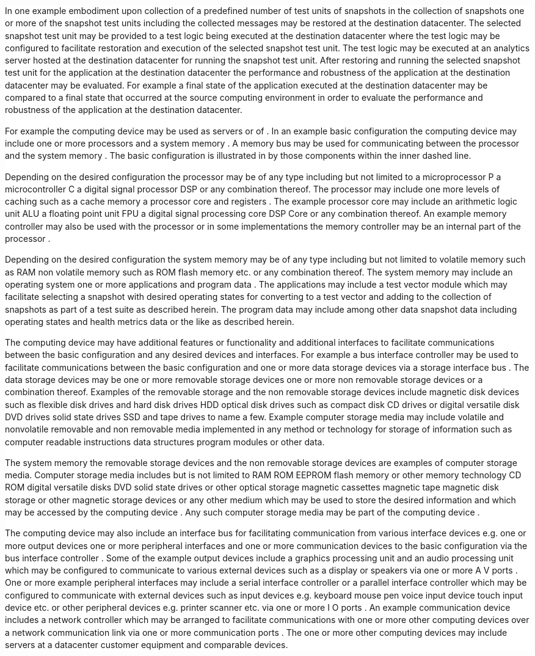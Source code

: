 In one example embodiment upon collection of a predefined number of test units of snapshots in the collection of snapshots one or more of the snapshot test units including the collected messages may be restored at the destination datacenter. The selected snapshot test unit may be provided to a test logic being executed at the destination datacenter where the test logic may be configured to facilitate restoration and execution of the selected snapshot test unit. The test logic may be executed at an analytics server hosted at the destination datacenter for running the snapshot test unit. After restoring and running the selected snapshot test unit for the application at the destination datacenter the performance and robustness of the application at the destination datacenter may be evaluated. For example a final state of the application executed at the destination datacenter may be compared to a final state that occurred at the source computing environment in order to evaluate the performance and robustness of the application at the destination datacenter.

For example the computing device may be used as servers or of . In an example basic configuration the computing device may include one or more processors and a system memory . A memory bus may be used for communicating between the processor and the system memory . The basic configuration is illustrated in by those components within the inner dashed line.

Depending on the desired configuration the processor may be of any type including but not limited to a microprocessor P a microcontroller C a digital signal processor DSP or any combination thereof. The processor may include one more levels of caching such as a cache memory a processor core and registers . The example processor core may include an arithmetic logic unit ALU a floating point unit FPU a digital signal processing core DSP Core or any combination thereof. An example memory controller may also be used with the processor or in some implementations the memory controller may be an internal part of the processor .

Depending on the desired configuration the system memory may be of any type including but not limited to volatile memory such as RAM non volatile memory such as ROM flash memory etc. or any combination thereof. The system memory may include an operating system one or more applications and program data . The applications may include a test vector module which may facilitate selecting a snapshot with desired operating states for converting to a test vector and adding to the collection of snapshots as part of a test suite as described herein. The program data may include among other data snapshot data including operating states and health metrics data or the like as described herein.

The computing device may have additional features or functionality and additional interfaces to facilitate communications between the basic configuration and any desired devices and interfaces. For example a bus interface controller may be used to facilitate communications between the basic configuration and one or more data storage devices via a storage interface bus . The data storage devices may be one or more removable storage devices one or more non removable storage devices or a combination thereof. Examples of the removable storage and the non removable storage devices include magnetic disk devices such as flexible disk drives and hard disk drives HDD optical disk drives such as compact disk CD drives or digital versatile disk DVD drives solid state drives SSD and tape drives to name a few. Example computer storage media may include volatile and nonvolatile removable and non removable media implemented in any method or technology for storage of information such as computer readable instructions data structures program modules or other data.

The system memory the removable storage devices and the non removable storage devices are examples of computer storage media. Computer storage media includes but is not limited to RAM ROM EEPROM flash memory or other memory technology CD ROM digital versatile disks DVD solid state drives or other optical storage magnetic cassettes magnetic tape magnetic disk storage or other magnetic storage devices or any other medium which may be used to store the desired information and which may be accessed by the computing device . Any such computer storage media may be part of the computing device .

The computing device may also include an interface bus for facilitating communication from various interface devices e.g. one or more output devices one or more peripheral interfaces and one or more communication devices to the basic configuration via the bus interface controller . Some of the example output devices include a graphics processing unit and an audio processing unit which may be configured to communicate to various external devices such as a display or speakers via one or more A V ports . One or more example peripheral interfaces may include a serial interface controller or a parallel interface controller which may be configured to communicate with external devices such as input devices e.g. keyboard mouse pen voice input device touch input device etc. or other peripheral devices e.g. printer scanner etc. via one or more I O ports . An example communication device includes a network controller which may be arranged to facilitate communications with one or more other computing devices over a network communication link via one or more communication ports . The one or more other computing devices may include servers at a datacenter customer equipment and comparable devices.
